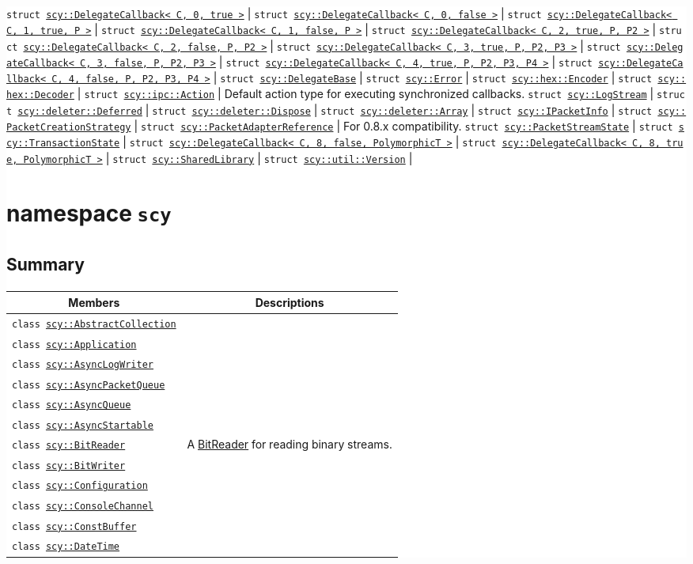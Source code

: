 `struct `[``scy::DelegateCallback< C, 0, true >``](#structscy_1_1DelegateCallback_3_01C_00_010_00_01true_01_4)    | 
`struct `[``scy::DelegateCallback< C, 0, false >``](#structscy_1_1DelegateCallback_3_01C_00_010_00_01false_01_4)    | 
`struct `[``scy::DelegateCallback< C, 1, true, P >``](#structscy_1_1DelegateCallback_3_01C_00_011_00_01true_00_01P_01_4)    | 
`struct `[``scy::DelegateCallback< C, 1, false, P >``](#structscy_1_1DelegateCallback_3_01C_00_011_00_01false_00_01P_01_4)    | 
`struct `[``scy::DelegateCallback< C, 2, true, P, P2 >``](#structscy_1_1DelegateCallback_3_01C_00_012_00_01true_00_01P_00_01P2_01_4)    | 
`struct `[``scy::DelegateCallback< C, 2, false, P, P2 >``](#structscy_1_1DelegateCallback_3_01C_00_012_00_01false_00_01P_00_01P2_01_4)    | 
`struct `[``scy::DelegateCallback< C, 3, true, P, P2, P3 >``](#structscy_1_1DelegateCallback_3_01C_00_013_00_01true_00_01P_00_01P2_00_01P3_01_4)    | 
`struct `[``scy::DelegateCallback< C, 3, false, P, P2, P3 >``](#structscy_1_1DelegateCallback_3_01C_00_013_00_01false_00_01P_00_01P2_00_01P3_01_4)    | 
`struct `[``scy::DelegateCallback< C, 4, true, P, P2, P3, P4 >``](#structscy_1_1DelegateCallback_3_01C_00_014_00_01true_00_01P_00_01P2_00_01P3_00_01P4_01_4)    | 
`struct `[``scy::DelegateCallback< C, 4, false, P, P2, P3, P4 >``](#structscy_1_1DelegateCallback_3_01C_00_014_00_01false_00_01P_00_01P2_00_01P3_00_01P4_01_4)    | 
`struct `[``scy::DelegateBase``](#structscy_1_1DelegateBase)    | 
`struct `[``scy::Error``](#structscy_1_1Error)    | 
`struct `[``scy::hex::Encoder``](#structscy_1_1hex_1_1Encoder)    | 
`struct `[``scy::hex::Decoder``](#structscy_1_1hex_1_1Decoder)    | 
`struct `[``scy::ipc::Action``](#structscy_1_1ipc_1_1Action)    | Default action type for executing synchronized callbacks.
`struct `[``scy::LogStream``](#structscy_1_1LogStream)    | 
`struct `[``scy::deleter::Deferred``](#structscy_1_1deleter_1_1Deferred)    | 
`struct `[``scy::deleter::Dispose``](#structscy_1_1deleter_1_1Dispose)    | 
`struct `[``scy::deleter::Array``](#structscy_1_1deleter_1_1Array)    | 
`struct `[``scy::IPacketInfo``](#structscy_1_1IPacketInfo)    | 
`struct `[``scy::PacketCreationStrategy``](#structscy_1_1PacketCreationStrategy)    | 
`struct `[``scy::PacketAdapterReference``](#structscy_1_1PacketAdapterReference)    | For 0.8.x compatibility.
`struct `[``scy::PacketStreamState``](#structscy_1_1PacketStreamState)    | 
`struct `[``scy::TransactionState``](#structscy_1_1TransactionState)    | 
`struct `[``scy::DelegateCallback< C, 8, false, PolymorphicT >``](#structscy_1_1DelegateCallback_3_01C_00_018_00_01false_00_01PolymorphicT_01_4)    | 
`struct `[``scy::DelegateCallback< C, 8, true, PolymorphicT >``](#structscy_1_1DelegateCallback_3_01C_00_018_00_01true_00_01PolymorphicT_01_4)    | 
`struct `[``scy::SharedLibrary``](#structscy_1_1SharedLibrary)    | 
`struct `[``scy::util::Version``](#structscy_1_1util_1_1Version)    | 
# namespace `scy`



## Summary

 Members                        | Descriptions                                
--------------------------------|---------------------------------------------
`class `[``scy::AbstractCollection``](#classscy_1_1AbstractCollection)    | 
`class `[``scy::Application``](#classscy_1_1Application)    | 
`class `[``scy::AsyncLogWriter``](#classscy_1_1AsyncLogWriter)    | 
`class `[``scy::AsyncPacketQueue``](#classscy_1_1AsyncPacketQueue)    | 
`class `[``scy::AsyncQueue``](#classscy_1_1AsyncQueue)    | 
`class `[``scy::AsyncStartable``](#classscy_1_1AsyncStartable)    | 
`class `[``scy::BitReader``](#classscy_1_1BitReader)    | A [BitReader](#classscy_1_1BitReader) for reading binary streams.
`class `[``scy::BitWriter``](#classscy_1_1BitWriter)    | 
`class `[``scy::Configuration``](#classscy_1_1Configuration)    | 
`class `[``scy::ConsoleChannel``](#classscy_1_1ConsoleChannel)    | 
`class `[``scy::ConstBuffer``](#classscy_1_1ConstBuffer)    | 
`class `[``scy::DateTime``](#classscy_1_1DateTime)    | 